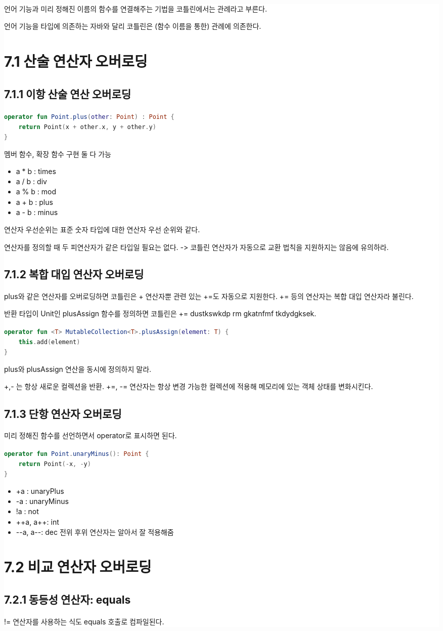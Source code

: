 언어 기능과 미리 정해진 이름의 함수를 연결해주는 기법을 코틀린에서는 관례라고 부른다.

언어 기능을 타입에 의존하는 자바와 달리 코틀린은 (함수 이름을 통한) 관례에 의존한다.

# 7.1 산술 연산자 오버로딩
## 7.1.1 이항 산술 연산 오버로딩
```kotlin
operator fun Point.plus(other: Point) : Point {
    return Point(x + other.x, y + other.y)
}
```
멤버 함수, 확장 함수 구현 둘 다 가능

- a * b : times
- a / b : div
- a % b : mod
- a + b : plus
- a - b : minus

연산자 우선순위는 표준 숫자 타입에 대한 연산자 우선 순위와 같다.

연산자를 정의할 때 두 피연산자가 같은 타입일 필요는 없다.
-> 코틀린 연산자가 자동으로 교환 법칙을 지원하지는 않음에 유의하라.

## 7.1.2 복합 대입 연산자 오버로딩
plus와 같은 연산자를 오버로딩하면 코틀린은 + 연산자뿐 관련 있는 +=도 자동으로 지원한다.
+= 등의 연산자는 복합 대입 연산자라 불린다.

반환 타입이 Unit인 plusAssign 함수를 정의하면 코틀린은 += dustkswkdp rm gkatnfmf tkdydgksek.

```kotlin
operator fun <T> MutableCollection<T>.plusAssign(element: T) {
    this.add(element)
}
```

plus와 plusAssign 연산을 동시에 정의하지 말라.

+,- 는 항상 새로운 컬렉션을 반환.
+=, -= 연산자는 항상 변경 가능한 컬렉션에 적용해 메모리에 있는 객체 상태를 변화시킨다.

## 7.1.3 단항 연산자 오버로딩
미리 정해진 함수를 선언하면서 operator로 표시하면 된다.
```kotlin
operator fun Point.unaryMinus(): Point {
    return Point(-x, -y)
}
```

- +a : unaryPlus
- -a : unaryMinus
- !a : not
- ++a, a++: int
- --a, a--: dec
전위 후위 연산자는 알아서 잘 적용해줌
# 7.2 비교 연산자 오버로딩
## 7.2.1 동등성 연산자: equals
!= 연산자를 사용하는 식도 equals 호출로 컴파일된다.
